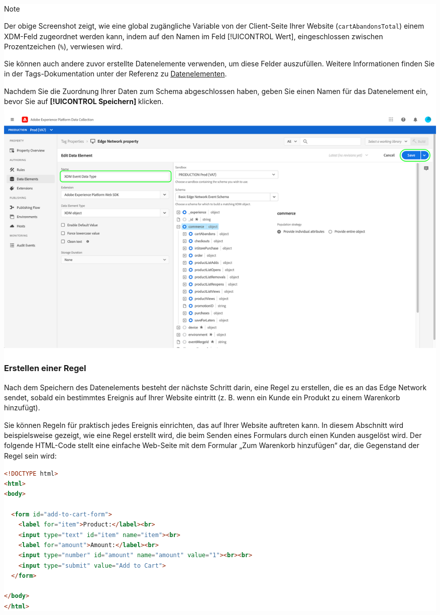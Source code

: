 >[!NOTE]
>
>Der obige Screenshot zeigt, wie eine global zugängliche Variable von der Client-Seite Ihrer Website (`cartAbandonsTotal`) einem XDM-Feld zugeordnet werden kann, indem auf den Namen im Feld [!UICONTROL Wert], eingeschlossen zwischen Prozentzeichen (`%`), verwiesen wird.
>
>Sie können auch andere zuvor erstellte Datenelemente verwenden, um diese Felder auszufüllen. Weitere Informationen finden Sie in der Tags-Dokumentation unter der Referenz zu [Datenelementen](../tags/ui/managing-resources/data-elements.md).

Nachdem Sie die Zuordnung Ihrer Daten zum Schema abgeschlossen haben, geben Sie einen Namen für das Datenelement ein, bevor Sie auf **[!UICONTROL Speichern]** klicken.

![Benennen und speichern des Datenelements](./images/e2e/name-and-save.png)

### Erstellen einer Regel

Nach dem Speichern des Datenelements besteht der nächste Schritt darin, eine Regel zu erstellen, die es an das Edge Network sendet, sobald ein bestimmtes Ereignis auf Ihrer Website eintritt (z. B. wenn ein Kunde ein Produkt zu einem Warenkorb hinzufügt).

Sie können Regeln für praktisch jedes Ereignis einrichten, das auf Ihrer Website auftreten kann. In diesem Abschnitt wird beispielsweise gezeigt, wie eine Regel erstellt wird, die beim Senden eines Formulars durch einen Kunden ausgelöst wird. Der folgende HTML-Code stellt eine einfache Web-Seite mit dem Formular „Zum Warenkorb hinzufügen“ dar, die Gegenstand der Regel sein wird:

```html
<!DOCTYPE html>
<html>
<body>

  <form id="add-to-cart-form">
    <label for="item">Product:</label><br>
    <input type="text" id="item" name="item"><br>
    <label for="amount">Amount:</label><br>
    <input type="number" id="amount" name="amount" value="1"><br><br>
    <input type="submit" value="Add to Cart">
  </form> 

</body>
</html>
```
